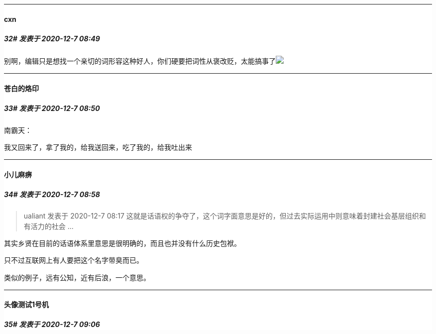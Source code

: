 





*****

####  cxn  
##### 32#       发表于 2020-12-7 08:49




别啊，编辑只是想找一个亲切的词形容这种好人，你们硬要把词性从褒改贬，太能搞事了<img src="https://static.saraba1st.com/image/smiley/face2017/117.png" referrerpolicy="no-referrer">







*****

####  苍白的烙印  
##### 33#       发表于 2020-12-7 08:50




南霸天：

我又回来了，拿了我的，给我送回来，吃了我的，给我吐出来







*****

####  小儿麻痹  
##### 34#       发表于 2020-12-7 08:58



<blockquote>ualiant 发表于 2020-12-7 08:17
这就是话语权的争夺了，这个词字面意思是好的，但过去实际运用中则意味着封建社会基层组织和有活力的社会 ...</blockquote>
其实乡贤在目前的话语体系里意思是很明确的，而且也并没有什么历史包袱。


只不过互联网上有人要把这个名字带臭而已。


类似的例子，远有公知，近有后浪，一个意思。







*****

####  头像测试1号机  
##### 35#       发表于 2020-12-7 09:06
